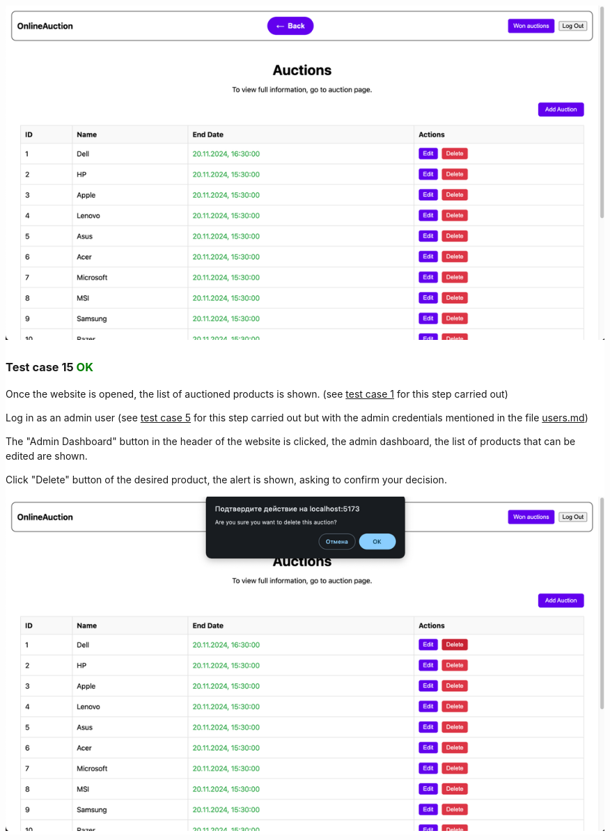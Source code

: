 ![img_21.png](resources/img_21.png)

### Test case 15 <span style="color:green">OK<span>

Once the website is opened, the list of auctioned products is shown. (see [test case 1](#test-case-1) for this step carried out)

Log in as an admin user (see [test case 5](#test-case-5) for this step carried out but with the admin credentials mentioned in the file [users.md](../documentation/users.md))

The "Admin Dashboard" button in the header of the website is clicked, the admin dashboard, the list of products that can be edited are shown.

Click "Delete" button of the desired product, the alert is shown, asking to confirm your decision.

![img_22.png](resources/img_22.png)
